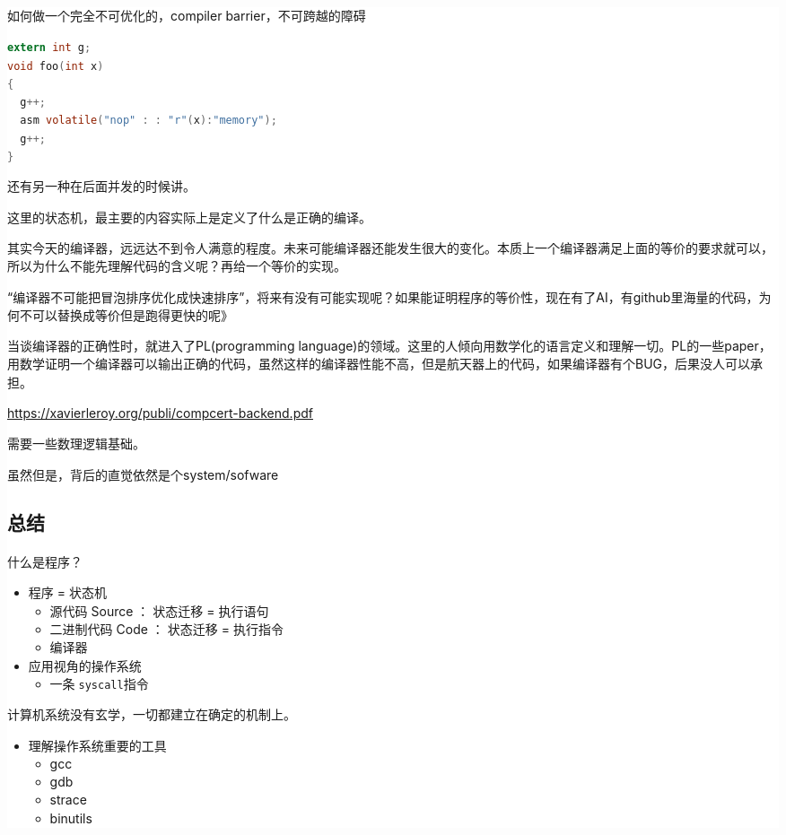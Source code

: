 如何做一个完全不可优化的，compiler barrier，不可跨越的障碍

```c
extern int g;
void foo(int x)
{
  g++;
  asm volatile("nop" : : "r"(x):"memory");
  g++;
}
```

还有另一种在后面并发的时候讲。

这里的状态机，最主要的内容实际上是定义了什么是正确的编译。

其实今天的编译器，远远达不到令人满意的程度。未来可能编译器还能发生很大的变化。本质上一个编译器满足上面的等价的要求就可以，所以为什么不能先理解代码的含义呢？再给一个等价的实现。

“编译器不可能把冒泡排序优化成快速排序”，将来有没有可能实现呢？如果能证明程序的等价性，现在有了AI，有github里海量的代码，为何不可以替换成等价但是跑得更快的呢》

当谈编译器的正确性时，就进入了PL(programming language)的领域。这里的人倾向用数学化的语言定义和理解一切。PL的一些paper，用数学证明一个编译器可以输出正确的代码，虽然这样的编译器性能不高，但是航天器上的代码，如果编译器有个BUG，后果没人可以承担。

https://xavierleroy.org/publi/compcert-backend.pdf

需要一些数理逻辑基础。

虽然但是，背后的直觉依然是个system/sofware


## 总结

什么是程序？
- 程序 = 状态机
  - 源代码 Source ： 状态迁移 = 执行语句
  - 二进制代码 Code ： 状态迁移 = 执行指令
  - 编译器 
- 应用视角的操作系统
  - 一条 `syscall`指令

计算机系统没有玄学，一切都建立在确定的机制上。
- 理解操作系统重要的工具
  - gcc
  - gdb
  - strace
  - binutils




